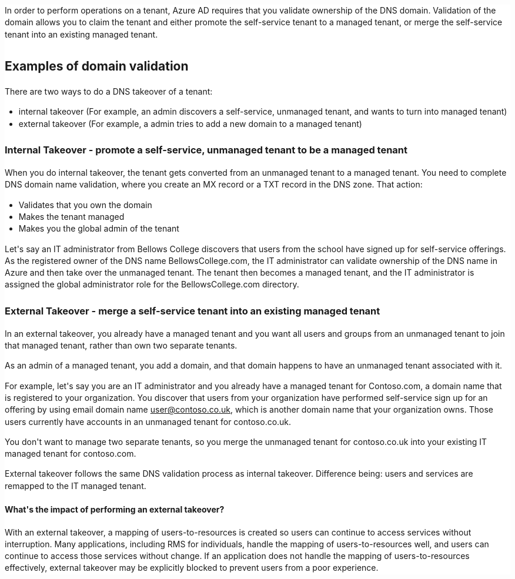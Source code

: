In order to perform operations on a tenant, Azure AD requires that you validate ownership of the DNS domain.  Validation of the domain allows you to claim the tenant and either promote the self-service tenant to a managed tenant, or merge the self-service tenant into an existing managed tenant.

## Examples of domain validation

There are two ways to do a DNS takeover of a tenant:

+ internal takeover  (For example, an admin discovers a self-service, unmanaged tenant, and wants to turn into managed tenant)
+ external takeover (For example, a admin tries to add a new domain to a managed tenant)

### Internal Takeover - promote a self-service, unmanaged tenant to be a managed tenant

When you do internal takeover, the tenant gets converted from an unmanaged tenant to a managed tenant. You need to complete DNS domain name validation, where you create an MX record or a TXT record in the DNS zone. That action:

+ Validates that you own the domain
+ Makes the tenant managed
+ Makes you the global admin of the tenant

Let's say an IT administrator from Bellows College discovers that users from the school have signed up for self-service offerings. As the registered owner of the DNS name BellowsCollege.com, the IT administrator can validate ownership of the DNS name in Azure and then take over the unmanaged tenant. The tenant then becomes a managed tenant, and the IT administrator is assigned the global administrator role for the BellowsCollege.com directory.

### External Takeover - merge a self-service tenant into an existing managed tenant

In an external takeover, you already have a managed tenant and you want all users and groups from an unmanaged tenant to join that managed tenant, rather than own two separate tenants.

As an admin of a managed tenant, you add a domain, and that domain happens to have an unmanaged tenant associated with it.

For example, let's say you are an IT administrator and you already have a managed tenant for Contoso.com, a domain name that is registered to your organization. You discover that users from your organization have performed self-service sign up for an offering by using email domain name user@contoso.co.uk, which is another domain name that your organization owns. Those users currently have accounts in an unmanaged tenant for contoso.co.uk.

You don't want to manage two separate tenants, so you merge the unmanaged tenant for contoso.co.uk into your existing IT managed tenant for contoso.com.

External takeover follows the same DNS validation process as internal takeover.  Difference being: users and services are remapped to the IT managed tenant.

#### What's the impact of performing an external takeover?

With an external takeover, a mapping of users-to-resources is created so users can continue to access services without interruption. Many applications, including RMS for individuals, handle the mapping of users-to-resources well, and users can continue to access those services without change. If an application does not handle the mapping of users-to-resources effectively, external takeover may be explicitly blocked to prevent users from a poor experience.
